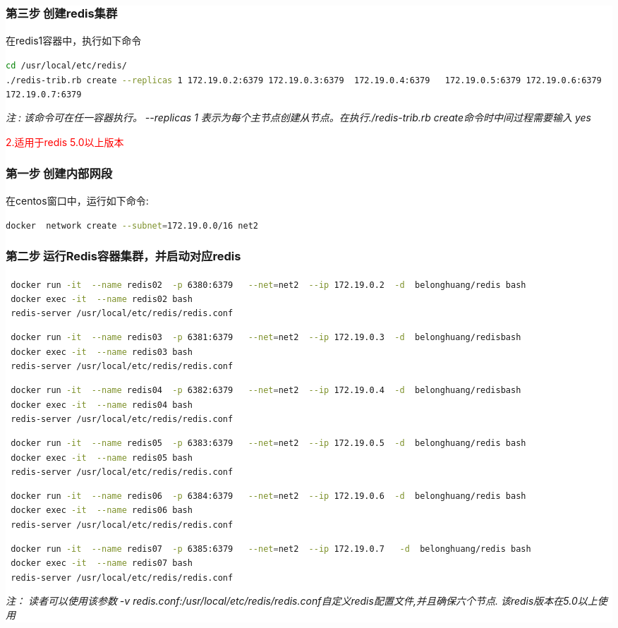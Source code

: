 ### 第三步 创建redis集群
在redis1容器中，执行如下命令
```bash
cd /usr/local/etc/redis/
./redis-trib.rb create --replicas 1 172.19.0.2:6379 172.19.0.3:6379  172.19.0.4:6379   172.19.0.5:6379 172.19.0.6:6379  172.19.0.7:6379 
```
*注 : 该命令可在任一容器执行。  --replicas 1 表示为每个主节点创建从节点。在执行./redis-trib.rb create命令时中间过程需要输入 yes* 

<font color='red'>2.适用于redis 5.0以上版本</font>

### 第一步 创建内部网段
  在centos窗口中，运行如下命令:
```bash
docker  network create --subnet=172.19.0.0/16 net2
```

### 第二步 运行Redis容器集群，并启动对应redis
```bash
 docker run -it  --name redis02  -p 6380:6379   --net=net2  --ip 172.19.0.2  -d  belonghuang/redis bash
 docker exec -it  --name redis02 bash
 redis-server /usr/local/etc/redis/redis.conf
```
```bash
 docker run -it  --name redis03  -p 6381:6379   --net=net2  --ip 172.19.0.3  -d  belonghuang/redisbash
 docker exec -it  --name redis03 bash
 redis-server /usr/local/etc/redis/redis.conf
```
```bash
 docker run -it  --name redis04  -p 6382:6379   --net=net2  --ip 172.19.0.4  -d  belonghuang/redisbash
 docker exec -it  --name redis04 bash
 redis-server /usr/local/etc/redis/redis.conf
```
```bash
 docker run -it  --name redis05  -p 6383:6379   --net=net2  --ip 172.19.0.5  -d  belonghuang/redis bash
 docker exec -it  --name redis05 bash
 redis-server /usr/local/etc/redis/redis.conf
```
```bash
 docker run -it  --name redis06  -p 6384:6379   --net=net2  --ip 172.19.0.6  -d  belonghuang/redis bash
 docker exec -it  --name redis06 bash
 redis-server /usr/local/etc/redis/redis.conf
```
```bash
 docker run -it  --name redis07  -p 6385:6379   --net=net2  --ip 172.19.0.7   -d  belonghuang/redis bash
 docker exec -it  --name redis07 bash
 redis-server /usr/local/etc/redis/redis.conf
```
*注： 读者可以使用该参数 -v   redis.conf:/usr/local/etc/redis/redis.conf自定义redis配置文件,并且确保六个节点. 该redis版本在5.0以上使用*
